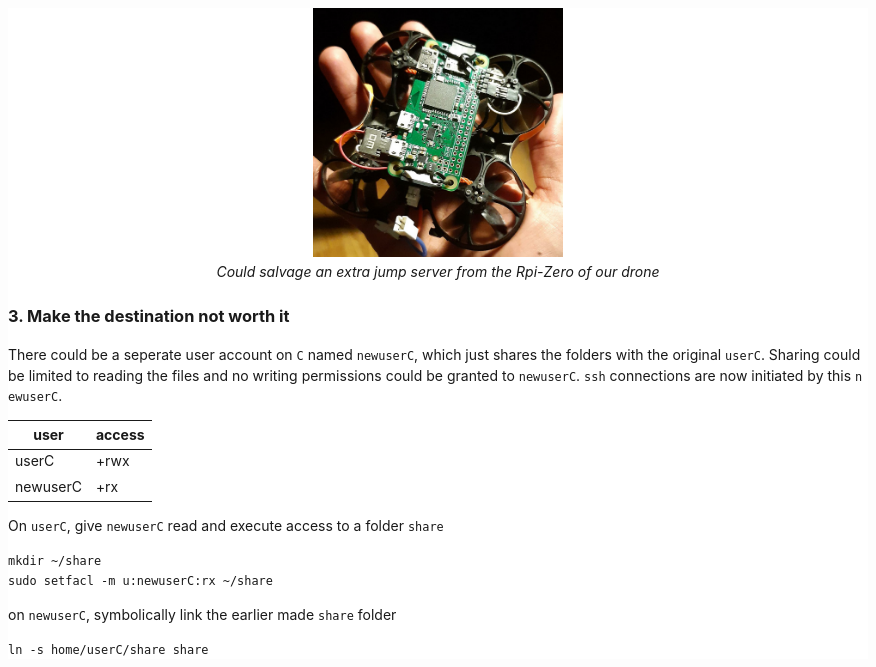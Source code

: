 <div style="text-align:center"><img src="./img/ssh/rpi-zero.png" width="250px"><br><em>Could salvage an extra jump server from the Rpi-Zero of our drone</em></div>

### 3. Make the destination not worth it
There could be a seperate user account on `C` named `newuserC`, which just shares the folders with the original `userC`. Sharing could be limited to reading the files and no writing permissions could be granted to `newuserC`. `ssh` connections are now initiated by this `newuserC`.

   | user     | access |
   |----------|--------|
   | userC    | +rwx   |
   | newuserC | +rx    |

On `userC`, give `newuserC` read and execute access to a folder `share`
```
mkdir ~/share
sudo setfacl -m u:newuserC:rx ~/share
```

on `newuserC`, symbolically link the earlier made `share` folder
```
ln -s home/userC/share share
```
